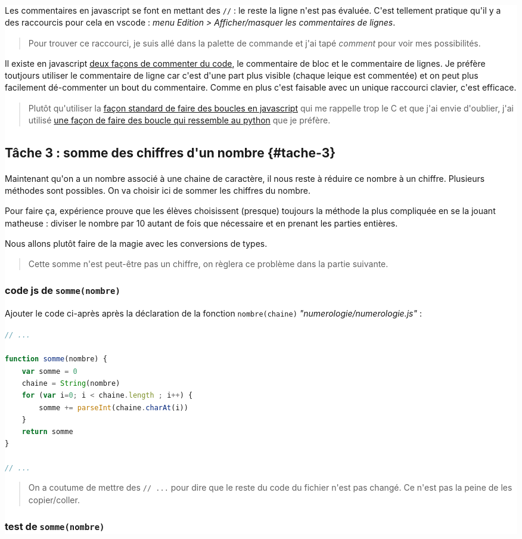 Les commentaires en javascript se font en mettant des `//` : le reste la ligne n'est pas évaluée. C'est tellement pratique qu'il y a des raccourcis pour cela en vscode : *menu Edition > Afficher/masquer les commentaires de lignes*.

> Pour trouver ce raccourci, je suis allé dans la palette de commande et j'ai tapé *comment* pour voir mes possibilités.

Il existe en javascript [deux façons de commenter du code](https://www.w3schools.com/js/js_comments.asp), le commentaire de bloc et le commentaire de lignes. Je préfère toutjours utiliser le commentaire de ligne car c'est d'une part plus visible (chaque leique est commentée) et on peut plus facilement dé-commenter un bout du commentaire. Comme en plus c'est faisable avec un unique raccourci clavier, c'est efficace.

> Plutôt qu'utiliser la [façon standard de faire des boucles en javascript](https://www.w3schools.com/js/js_loop_for.asp) qui me rappelle trop le C et que j'ai envie d'oublier, j'ai utilisé [une façon de faire des boucle qui ressemble au python](https://www.w3schools.com/js/js_loop_forof.asp) que je préfère.

## Tâche 3 : somme des chiffres d'un nombre {#tache-3}

Maintenant qu'on a un nombre associé à une chaine de caractère, il nous reste à réduire ce nombre à un chiffre. Plusieurs méthodes sont possibles. On va choisir ici de sommer les chiffres du nombre.

Pour faire ça, expérience prouve que les élèves choisissent (presque) toujours la méthode la plus compliquée en se la jouant matheuse :  diviser le nombre par 10 autant de fois que nécessaire et en prenant les parties entières.

Nous allons plutôt faire de la magie avec les conversions de types.

> Cette somme n'est peut-être pas un chiffre, on règlera ce problème dans la partie suivante.

### code js de `somme(nombre)`

Ajouter le code ci-après après la déclaration de la fonction `nombre(chaine)` *"numerologie/numerologie.js"* :

```javascript
// ...

function somme(nombre) {
    var somme = 0
    chaine = String(nombre)
    for (var i=0; i < chaine.length ; i++) {
        somme += parseInt(chaine.charAt(i))
    }
    return somme
}

// ...
```

> On a coutume de mettre des `// ...` pour dire que le reste du code du fichier n'est pas changé. Ce n'est pas la peine de les copier/coller.

### test de `somme(nombre)`
